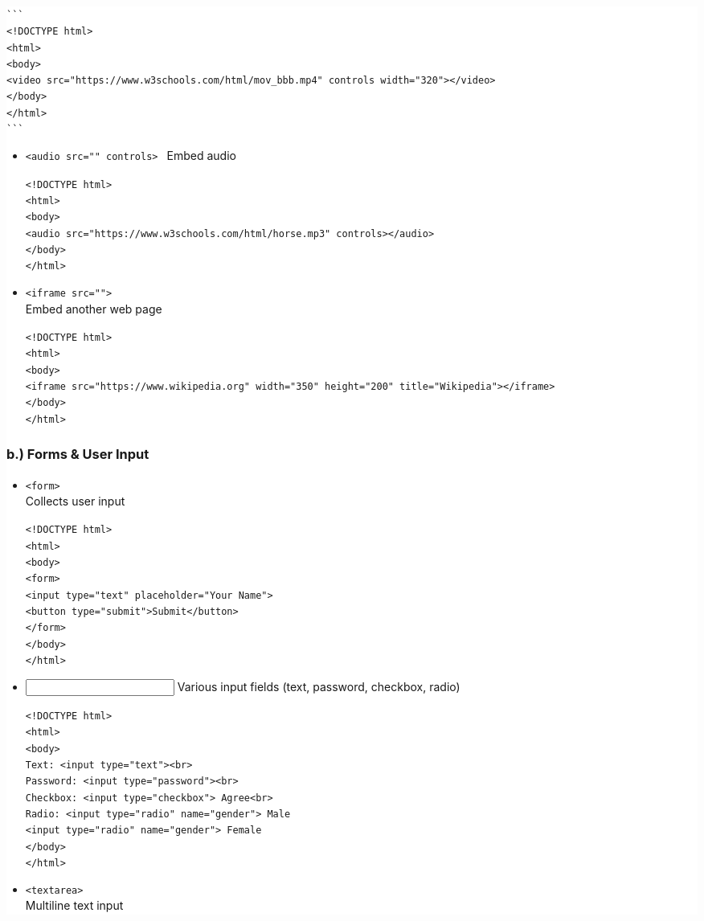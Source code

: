 	```
	<!DOCTYPE html>  
	<html>  
	<body>  
	<video src="https://www.w3schools.com/html/mov_bbb.mp4" controls width="320"></video>  
	</body>  
	</html>
	```
-   `<audio src="" controls> ` 
    Embed audio
    
	
	```
	<!DOCTYPE html>  
	<html>  
	<body>  
	<audio src="https://www.w3schools.com/html/horse.mp3" controls></audio>  
	</body>  
	</html>
	```
-   `<iframe src="">`  
    Embed another web page
    
	```
	<!DOCTYPE html>  
	<html>  
	<body>  
	<iframe src="https://www.wikipedia.org" width="350" height="200" title="Wikipedia"></iframe>  
	</body>  
	</html>
	```
### b.) Forms & User Input

-   `<form>`  
    Collects user input
    
	```
	<!DOCTYPE html>  
	<html>  
	<body>  
	<form>  
	<input type="text" placeholder="Your Name">  
	<button type="submit">Submit</button>  
	</form>  
	</body>  
	</html>
	```
-   <input type="">  
    Various input fields (text, password, checkbox, radio)
    
	```
	<!DOCTYPE html>  
	<html>  
	<body>  
	Text: <input type="text"><br>  
	Password: <input type="password"><br>  
	Checkbox: <input type="checkbox"> Agree<br>  
	Radio: <input type="radio" name="gender"> Male  
	<input type="radio" name="gender"> Female  
	</body>  
	</html>
	```
-   `<textarea>`  
    Multiline text input
    